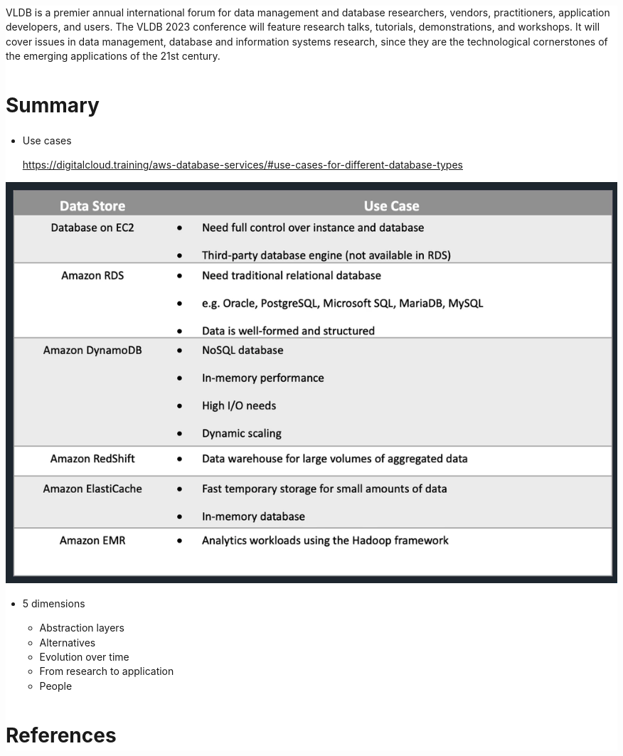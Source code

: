   VLDB is a premier annual international forum for data management and database researchers, vendors, practitioners, application developers, and users. The VLDB 2023 conference will feature research talks, tutorials, demonstrations, and workshops. It will cover issues in data management, database and information systems research, since they are the technological cornerstones of the emerging applications of the 21st century.

# Summary

- Use cases

  https://digitalcloud.training/aws-database-services/#use-cases-for-different-database-types

![](img/databases.png)

- 5 dimensions

  - Abstraction layers
  - Alternatives
  - Evolution over time
  - From research to application
  - People

# References
